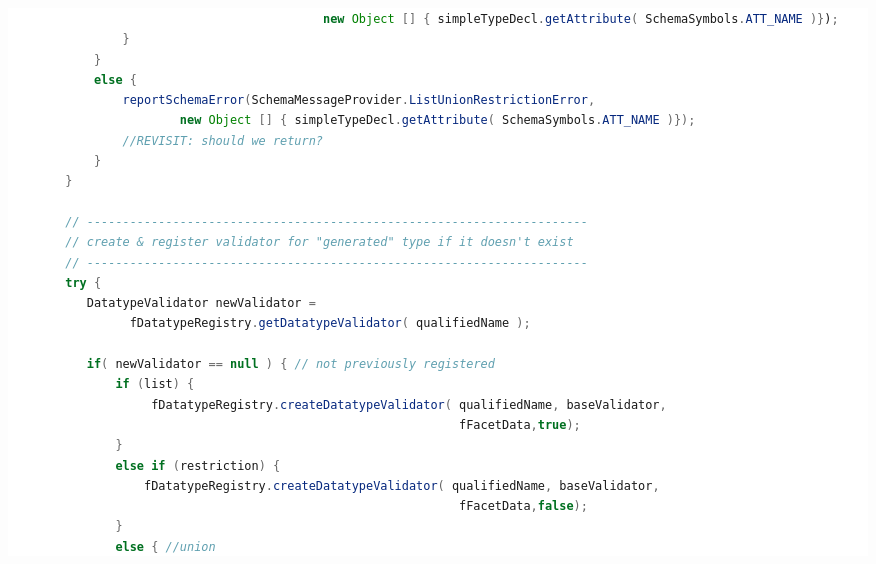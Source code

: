 ```java
                                            new Object [] { simpleTypeDecl.getAttribute( SchemaSymbols.ATT_NAME )});
                }
            }
            else {
                reportSchemaError(SchemaMessageProvider.ListUnionRestrictionError,
                        new Object [] { simpleTypeDecl.getAttribute( SchemaSymbols.ATT_NAME )});
                //REVISIT: should we return?
            }
        }

        // ----------------------------------------------------------------------
        // create & register validator for "generated" type if it doesn't exist
        // ----------------------------------------------------------------------
        try {
           DatatypeValidator newValidator =
                 fDatatypeRegistry.getDatatypeValidator( qualifiedName );

           if( newValidator == null ) { // not previously registered
               if (list) {
                    fDatatypeRegistry.createDatatypeValidator( qualifiedName, baseValidator,
                                                               fFacetData,true);
               }
               else if (restriction) {
                   fDatatypeRegistry.createDatatypeValidator( qualifiedName, baseValidator,
                                                               fFacetData,false);
               }
               else { //union
